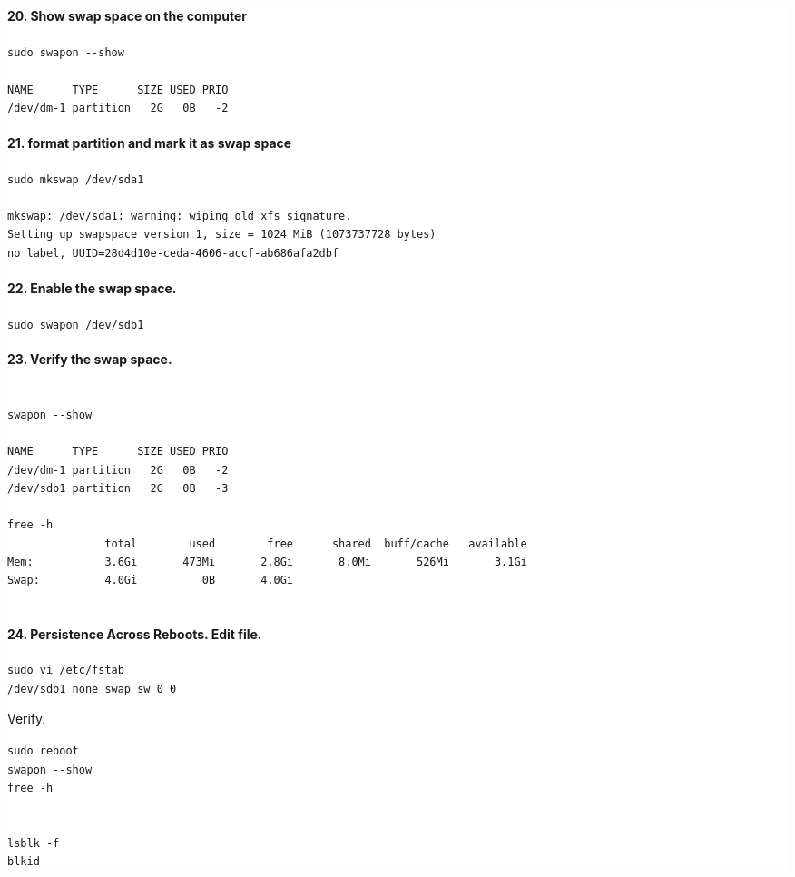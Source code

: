 
#### 20. Show swap space on the computer

```
sudo swapon --show

NAME      TYPE      SIZE USED PRIO
/dev/dm-1 partition   2G   0B   -2
```

#### 21. format partition and mark it as swap space

```
sudo mkswap /dev/sda1

mkswap: /dev/sda1: warning: wiping old xfs signature.
Setting up swapspace version 1, size = 1024 MiB (1073737728 bytes)
no label, UUID=28d4d10e-ceda-4606-accf-ab686afa2dbf
```

#### 22. Enable the swap space.

```
sudo swapon /dev/sdb1

```

#### 23. Verify the swap space.

```

swapon --show

NAME      TYPE      SIZE USED PRIO
/dev/dm-1 partition   2G   0B   -2
/dev/sdb1 partition   2G   0B   -3

free -h
               total        used        free      shared  buff/cache   available
Mem:           3.6Gi       473Mi       2.8Gi       8.0Mi       526Mi       3.1Gi
Swap:          4.0Gi          0B       4.0Gi


```

#### 24. Persistence Across Reboots. Edit file.

```
sudo vi /etc/fstab
/dev/sdb1 none swap sw 0 0
```

Verify.

```
sudo reboot
swapon --show
free -h


lsblk -f
blkid
```
